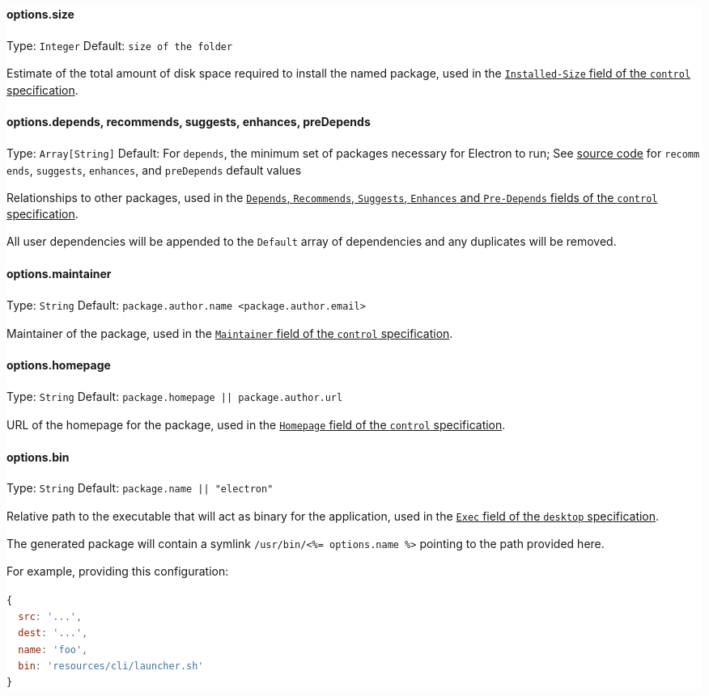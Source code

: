 #### options.size
Type: `Integer`
Default: `size of the folder`

Estimate of the total amount of disk space required to install the named package, used in the [`Installed-Size` field of the `control` specification](https://www.debian.org/doc/debian-policy/#installed-size).

#### options.depends, recommends, suggests, enhances, preDepends
Type: `Array[String]`
Default: For `depends`, the minimum set of packages necessary for Electron to run; See [source code](https://github.com/electron-userland/electron-installer-debian/blob/53fb5c5/src/installer.js#L146-L157) for `recommends`, `suggests`, `enhances`, and `preDepends` default values

Relationships to other packages, used in the [`Depends`, `Recommends`, `Suggests`, `Enhances` and `Pre-Depends` fields of the `control` specification](https://www.debian.org/doc/debian-policy/#binary-dependencies-depends-recommends-suggests-enhances-pre-depends).

All user dependencies will be appended to the `Default` array of dependencies and any duplicates will be removed.

#### options.maintainer
Type: `String`
Default: `package.author.name <package.author.email>`

Maintainer of the package, used in the [`Maintainer` field of the `control` specification](https://www.debian.org/doc/debian-policy/#maintainer).

#### options.homepage
Type: `String`
Default: `package.homepage || package.author.url`

URL of the homepage for the package, used in the [`Homepage` field of the `control` specification](https://www.debian.org/doc/debian-policy/#homepage).

#### options.bin
Type: `String`
Default: `package.name || "electron"`

Relative path to the executable that will act as binary for the application, used in the [`Exec` field of the `desktop` specification](http://standards.freedesktop.org/desktop-entry-spec/desktop-entry-spec-latest.html).

The generated package will contain a symlink `/usr/bin/<%= options.name %>` pointing to the path provided here.

For example, providing this configuration:

```javascript
{
  src: '...',
  dest: '...',
  name: 'foo',
  bin: 'resources/cli/launcher.sh'
}
```
